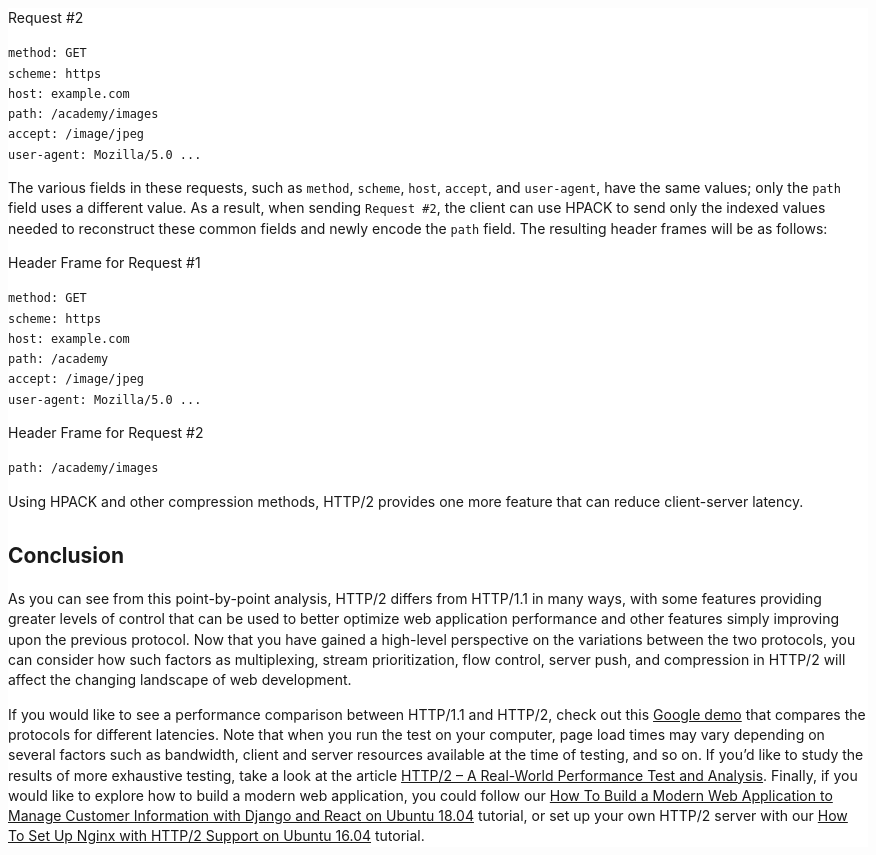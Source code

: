 Request #2

    method: GET
    scheme: https
    host: example.com
    path: /academy/images
    accept: /image/jpeg
    user-agent: Mozilla/5.0 ...

The various fields in these requests, such as `method`, `scheme`, `host`, `accept`, and `user-agent`, have the same values; only the `path` field uses a different value. As a result, when sending `Request #2`, the client can use HPACK to send only the indexed values needed to reconstruct these common fields and newly encode the `path` field. The resulting header frames will be as follows:

Header Frame for Request #1

    method: GET
    scheme: https
    host: example.com
    path: /academy
    accept: /image/jpeg
    user-agent: Mozilla/5.0 ...

Header Frame for Request #2

    path: /academy/images

Using HPACK and other compression methods, HTTP/2 provides one more feature that can reduce client-server latency.

## Conclusion

As you can see from this point-by-point analysis, HTTP/2 differs from HTTP/1.1 in many ways, with some features providing greater levels of control that can be used to better optimize web application performance and other features simply improving upon the previous protocol. Now that you have gained a high-level perspective on the variations between the two protocols, you can consider how such factors as multiplexing, stream prioritization, flow control, server push, and compression in HTTP/2 will affect the changing landscape of web development.

If you would like to see a performance comparison between HTTP/1.1 and HTTP/2, check out this [Google demo](https://http2.golang.org/gophertiles) that compares the protocols for different latencies. Note that when you run the test on your computer, page load times may vary depending on several factors such as bandwidth, client and server resources available at the time of testing, and so on. If you’d like to study the results of more exhaustive testing, take a look at the article [HTTP/2 – A Real-World Performance Test and Analysis](https://css-tricks.com/http2-real-world-performance-test-analysis/). Finally, if you would like to explore how to build a modern web application, you could follow our [How To Build a Modern Web Application to Manage Customer Information with Django and React on Ubuntu 18.04](how-to-build-a-modern-web-application-to-manage-customer-information-with-django-and-react-on-ubuntu-18-04) tutorial, or set up your own HTTP/2 server with our [How To Set Up Nginx with HTTP/2 Support on Ubuntu 16.04](how-to-set-up-nginx-with-http-2-support-on-ubuntu-16-04) tutorial.
